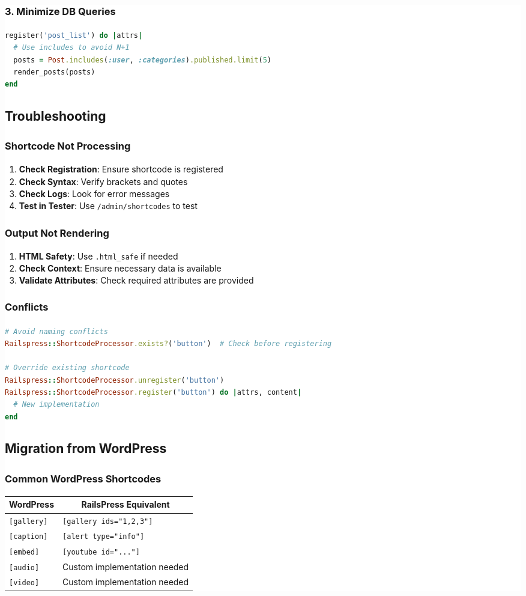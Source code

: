 ### 3. Minimize DB Queries

```ruby
register('post_list') do |attrs|
  # Use includes to avoid N+1
  posts = Post.includes(:user, :categories).published.limit(5)
  render_posts(posts)
end
```

## Troubleshooting

### Shortcode Not Processing

1. **Check Registration**: Ensure shortcode is registered
2. **Check Syntax**: Verify brackets and quotes
3. **Check Logs**: Look for error messages
4. **Test in Tester**: Use `/admin/shortcodes` to test

### Output Not Rendering

1. **HTML Safety**: Use `.html_safe` if needed
2. **Check Context**: Ensure necessary data is available
3. **Validate Attributes**: Check required attributes are provided

### Conflicts

```ruby
# Avoid naming conflicts
Railspress::ShortcodeProcessor.exists?('button')  # Check before registering

# Override existing shortcode
Railspress::ShortcodeProcessor.unregister('button')
Railspress::ShortcodeProcessor.register('button') do |attrs, content|
  # New implementation
end
```

## Migration from WordPress

### Common WordPress Shortcodes

| WordPress | RailsPress Equivalent |
|-----------|----------------------|
| `[gallery]` | `[gallery ids="1,2,3"]` |
| `[caption]` | `[alert type="info"]` |
| `[embed]` | `[youtube id="..."]` |
| `[audio]` | Custom implementation needed |
| `[video]` | Custom implementation needed |

